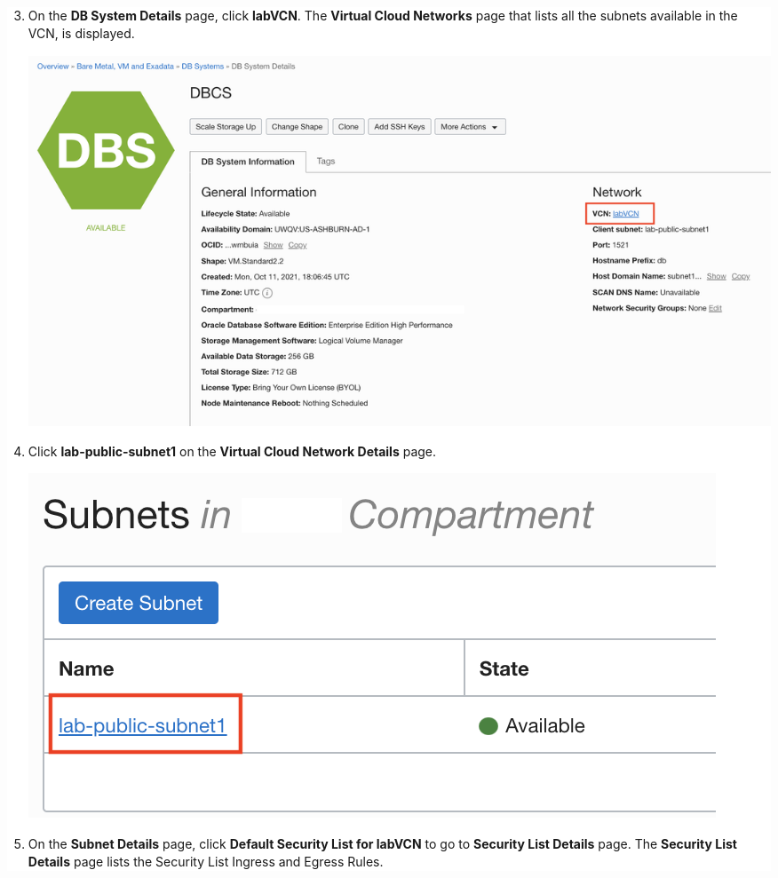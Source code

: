 3.  On the **DB System Details** page, click **labVCN**. The **Virtual Cloud Networks** page that lists all the subnets available in the VCN, is displayed.

    ![Management Agents](./images/seclist3.png " ")

4.  Click **lab-public-subnet1** on the **Virtual Cloud Network Details** page.

    ![Management Agents](./images/seclist4.png " ")

5.  On the **Subnet Details** page, click **Default Security List for labVCN** to go to **Security List Details** page. The **Security List Details** page lists the Security List Ingress and Egress Rules.
